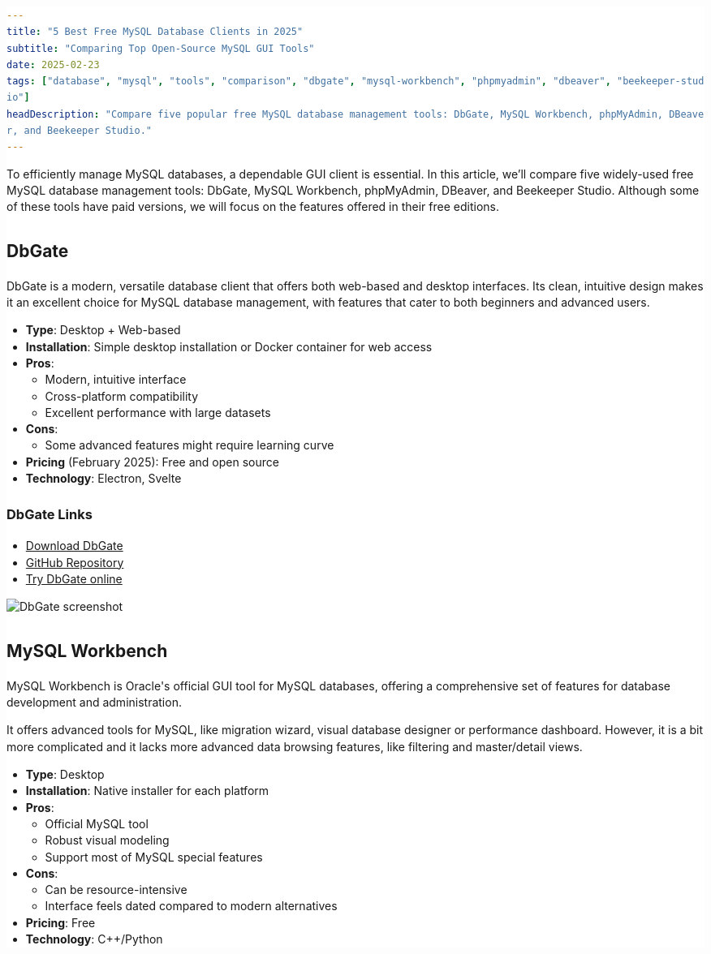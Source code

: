 ```yaml
---
title: "5 Best Free MySQL Database Clients in 2025"
subtitle: "Comparing Top Open-Source MySQL GUI Tools"
date: 2025-02-23
tags: ["database", "mysql", "tools", "comparison", "dbgate", "mysql-workbench", "phpmyadmin", "dbeaver", "beekeeper-studio"]
headDescription: "Compare five popular free MySQL database management tools: DbGate, MySQL Workbench, phpMyAdmin, DBeaver, and Beekeeper Studio."
---
```


To efficiently manage MySQL databases, a dependable GUI client is essential. In this article, we’ll compare five widely-used free MySQL database management tools: DbGate, MySQL Workbench, phpMyAdmin, DBeaver, and Beekeeper Studio. Although some of these tools have paid versions, we will focus on the features offered in their free editions.



## DbGate
DbGate is a modern, versatile database client that offers both web-based and desktop interfaces. Its clean, intuitive design makes it an excellent choice for MySQL database management, with features that cater to both beginners and advanced users.

- **Type**: Desktop + Web-based
- **Installation**: Simple desktop installation or Docker container for web access
- **Pros**:
  - Modern, intuitive interface
  - Cross-platform compatibility
  - Excellent performance with large datasets
- **Cons**:
  - Some advanced features might require learning curve
- **Pricing** (February 2025): Free and open source
- **Technology**: Electron, Svelte

### DbGate Links
- [Download DbGate](https://dbgate.org/download/)
- [GitHub Repository](https://github.com/dbgate/dbgate)
- [Try DbGate online](https://demo.dbgate.org/)

<img src="/blog/2025-02-23/dbgate.png" alt="DbGate screenshot" width="600" />

## MySQL Workbench
MySQL Workbench is Oracle's official GUI tool for MySQL databases, offering a comprehensive set of features for database development and administration.

It offers advanced tools for MySQL, like migration wizard, visual database designer or performance dashboard. However, it is a bit more complicated and it lacks more advanced data browsing features, like filtering and master/detail views.

- **Type**: Desktop
- **Installation**: Native installer for each platform
- **Pros**:
  - Official MySQL tool
  - Robust visual modeling
  - Support most of MySQL special features
- **Cons**:
  - Can be resource-intensive
  - Interface feels dated compared to modern alternatives
- **Pricing**: Free
- **Technology**: C++/Python
